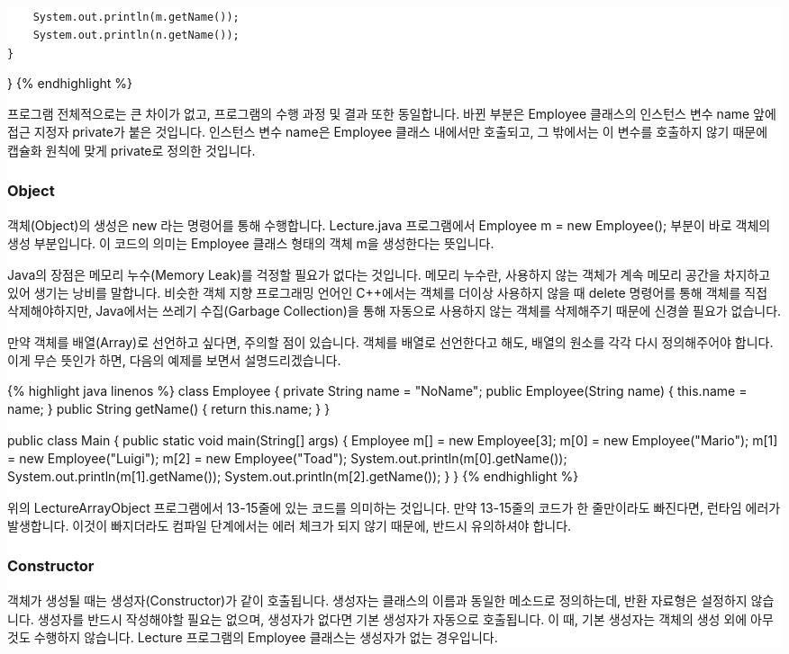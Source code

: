         System.out.println(m.getName());
        System.out.println(n.getName());
    }
}
{% endhighlight %}

프로그램 전체적으로는 큰 차이가 없고, 프로그램의 수행 과정 및 결과 또한 동일합니다. 바뀐 부분은 Employee 클래스의 인스턴스 변수 name 앞에 접근 지정자 private가 붙은 것입니다. 인스턴스 변수 name은 Employee 클래스 내에서만 호출되고, 그 밖에서는 이 변수를 호출하지 않기 때문에 캡슐화 원칙에 맞게 private로 정의한 것입니다.

### Object

객체(Object)의 생성은 new 라는 명령어를 통해 수행합니다. Lecture.java 프로그램에서 Employee m = new Employee(); 부분이 바로 객체의 생성 부분입니다. 이 코드의 의미는 Employee 클래스 형태의 객체 m을 생성한다는 뜻입니다.

Java의 장점은 메모리 누수(Memory Leak)를 걱정할 필요가 없다는 것입니다. 메모리 누수란, 사용하지 않는 객체가 계속 메모리 공간을 차지하고 있어 생기는 낭비를 말합니다. 비슷한 객체 지향 프로그래밍 언어인 C++에서는 객체를 더이상 사용하지 않을 때 delete 명령어를 통해 객체를 직접 삭제해야하지만, Java에서는 쓰레기 수집(Garbage Collection)을 통해 자동으로 사용하지 않는 객체를 삭제해주기 때문에 신경쓸 필요가 없습니다.

만약 객체를 배열(Array)로 선언하고 싶다면, 주의할 점이 있습니다. 객체를 배열로 선언한다고 해도, 배열의 원소를 각각 다시 정의해주어야 합니다. 이게 무슨 뜻인가 하면, 다음의 예제를 보면서 설명드리겠습니다.

{% highlight java linenos %}
class Employee {
    private String name = "NoName";
    public Employee(String name) {
        this.name = name;
    }
    public String getName() {
        return this.name;
    }
}

public class Main {
    public static void main(String[] args) {
        Employee m[] = new Employee[3];
        m[0] = new Employee("Mario");
        m[1] = new Employee("Luigi");
        m[2] = new Employee("Toad");
        System.out.println(m[0].getName());
        System.out.println(m[1].getName());
        System.out.println(m[2].getName());
    }
}
{% endhighlight %}

위의 LectureArrayObject 프로그램에서 13-15줄에 있는 코드를 의미하는 것입니다. 만약 13-15줄의 코드가 한 줄만이라도 빠진다면, 런타임 에러가 발생합니다. 이것이 빠지더라도 컴파일 단계에서는 에러 체크가 되지 않기 때문에, 반드시 유의하셔야 합니다.

### Constructor

객체가 생성될 때는 생성자(Constructor)가 같이 호출됩니다. 생성자는 클래스의 이름과 동일한 메소드로 정의하는데, 반환 자료형은 설정하지 않습니다. 생성자를 반드시 작성해야할 필요는 없으며, 생성자가 없다면 기본 생성자가 자동으로 호출됩니다. 이 때, 기본 생성자는 객체의 생성 외에 아무것도 수행하지 않습니다. Lecture 프로그램의 Employee 클래스는 생성자가 없는 경우입니다.
